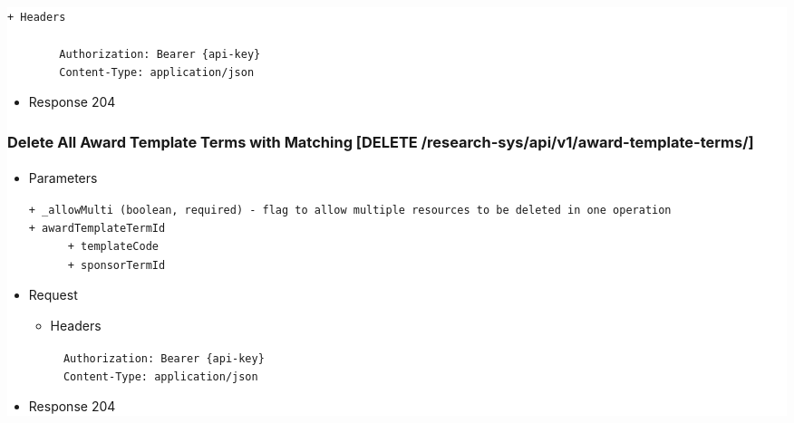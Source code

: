     + Headers

            Authorization: Bearer {api-key}
            Content-Type: application/json

+ Response 204

### Delete All Award Template Terms with Matching [DELETE /research-sys/api/v1/award-template-terms/]

+ Parameters

      + _allowMulti (boolean, required) - flag to allow multiple resources to be deleted in one operation
      + awardTemplateTermId
            + templateCode
            + sponsorTermId

      
+ Request

    + Headers

            Authorization: Bearer {api-key}
            Content-Type: application/json

+ Response 204
